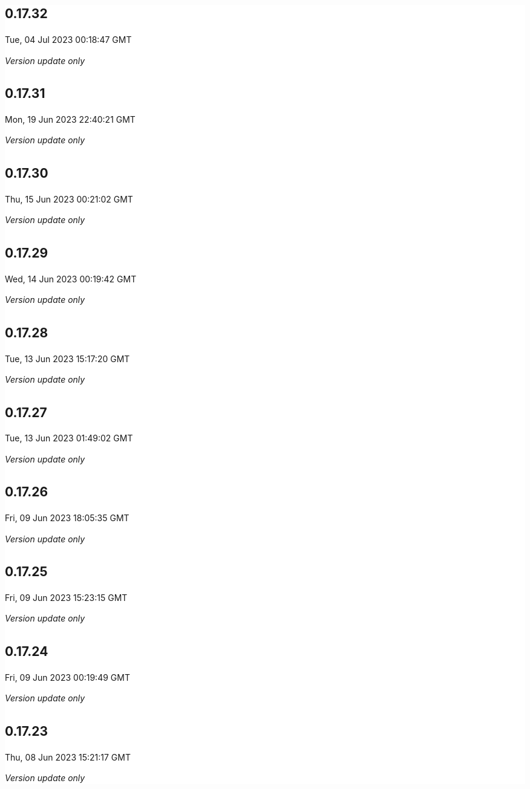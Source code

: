 ## 0.17.32
Tue, 04 Jul 2023 00:18:47 GMT

_Version update only_

## 0.17.31
Mon, 19 Jun 2023 22:40:21 GMT

_Version update only_

## 0.17.30
Thu, 15 Jun 2023 00:21:02 GMT

_Version update only_

## 0.17.29
Wed, 14 Jun 2023 00:19:42 GMT

_Version update only_

## 0.17.28
Tue, 13 Jun 2023 15:17:20 GMT

_Version update only_

## 0.17.27
Tue, 13 Jun 2023 01:49:02 GMT

_Version update only_

## 0.17.26
Fri, 09 Jun 2023 18:05:35 GMT

_Version update only_

## 0.17.25
Fri, 09 Jun 2023 15:23:15 GMT

_Version update only_

## 0.17.24
Fri, 09 Jun 2023 00:19:49 GMT

_Version update only_

## 0.17.23
Thu, 08 Jun 2023 15:21:17 GMT

_Version update only_
